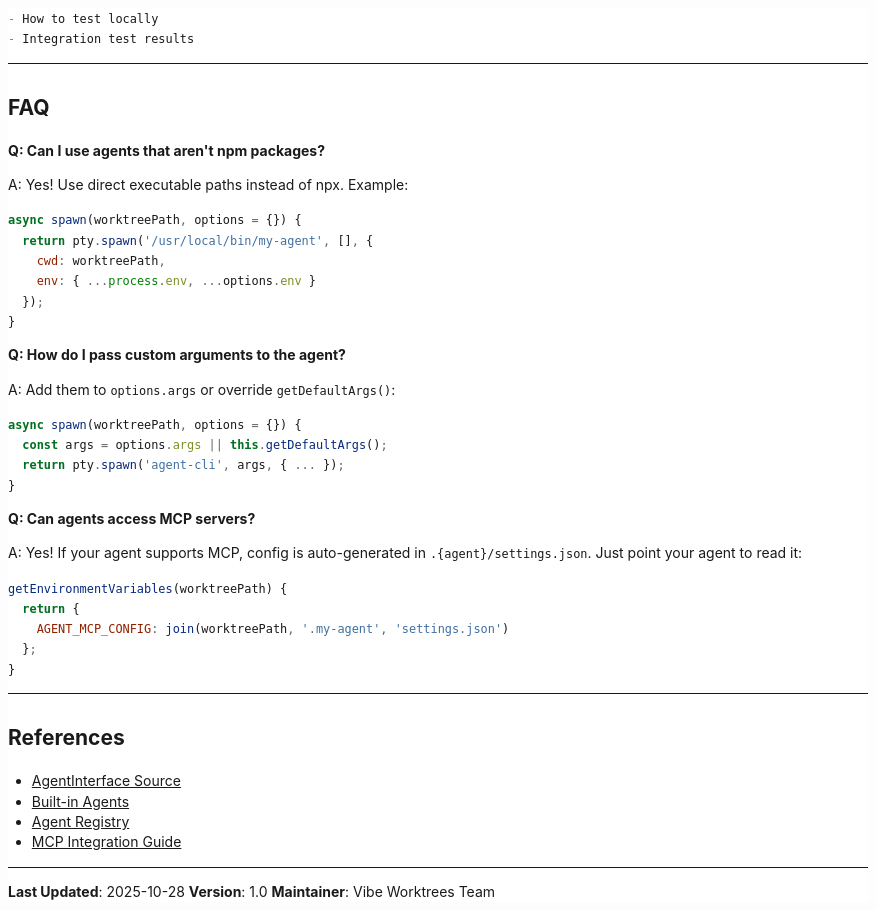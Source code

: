```markdown
- How to test locally
- Integration test results
```

---

## FAQ

**Q: Can I use agents that aren't npm packages?**

A: Yes! Use direct executable paths instead of npx. Example:
```javascript
async spawn(worktreePath, options = {}) {
  return pty.spawn('/usr/local/bin/my-agent', [], {
    cwd: worktreePath,
    env: { ...process.env, ...options.env }
  });
}
```

**Q: How do I pass custom arguments to the agent?**

A: Add them to `options.args` or override `getDefaultArgs()`:
```javascript
async spawn(worktreePath, options = {}) {
  const args = options.args || this.getDefaultArgs();
  return pty.spawn('agent-cli', args, { ... });
}
```

**Q: Can agents access MCP servers?**

A: Yes! If your agent supports MCP, config is auto-generated in `.{agent}/settings.json`. Just point your agent to read it:
```javascript
getEnvironmentVariables(worktreePath) {
  return {
    AGENT_MCP_CONFIG: join(worktreePath, '.my-agent', 'settings.json')
  };
}
```

---

## References

- [AgentInterface Source](../scripts/agents/agent-interface.mjs)
- [Built-in Agents](../scripts/agents/)
- [Agent Registry](../scripts/agents/index.mjs)
- [MCP Integration Guide](./mcp-integration.md)

---

**Last Updated**: 2025-10-28
**Version**: 1.0
**Maintainer**: Vibe Worktrees Team
